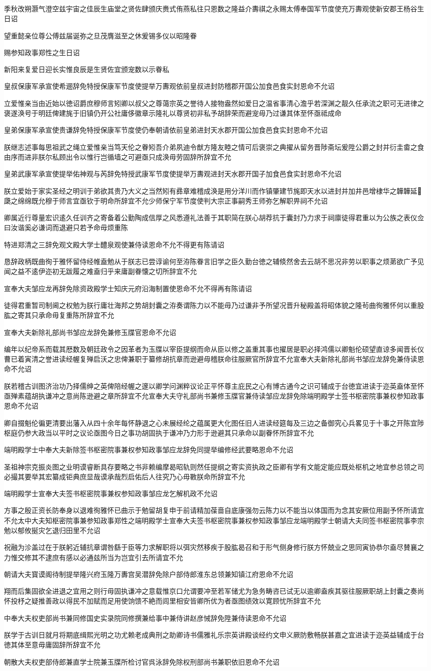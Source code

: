 季秋改朔灏气澄空兹宇宙之佳辰生庙堂之贤佐肆颁庆赉式侑燕私往只恩数之隆益介夀祺之永赐太傅奉国军节度使充万夀观使新安郡王杨谷生日诏  

望重懿亲位尊公傅兹届诞弥之旦茂膺滋至之休爰锡多仪以昭隆眷  

赐参知政事郑性之生日诏  

新阳来复爱日迎长实惟良辰是生贤佐宜颁宠数以示眷私  

皇叔保康军承宣使希逦辞免特授保康军节度使提举万夀观依前皇叔进封防稽郡开国公加食邑食实封恩命不允诏  

立爱惟亲当由近始以徳诏爵庶穆师言矧卿以叔父之尊蔼宗英之誉待人接物盎然如爱日之温省事清心澹乎若深渊之靓久任承流之职可无进律之褒遂涣号于明廷俾建旄于旧镇仍开公社庸侈徽章示隆礼以尊贤初非私予胡辞荣而避宠毋乃过谦其体至怀亟祗成命  

皇弟保康军承宣使贵谦辞免特授保康军节度使仍奉朝请依前皇弟进封天水郡开国公加食邑食实封恩命不允诏  

朕继志述事每思祖武之绳立爱惟亲当笃天伦之眷矧吾介弟夙迪令猷方隆友睦之情可后褒崇之典擢从留务晋陟斋坛爰陞公爵之封并衍圭畬之食由序而进非朕尔私顾出令以惟行岂循墙之可避亟只成涣毋劳固辞所辞宜不允  

皇弟武康军承宣使提举佑神观与芮辞免特授武康军节度使提举万夀观进封天水郡开国子加食邑食实封恩命不允诏  

朕立爱始于家实圣经之明训于弟欲其贵乃大义之当然矧有彞章难稽成涣是用分洋川而作镇肇建节旄即天水以进封并加井邑增棣华之韡韡延瓞之绵绵既允穆于师言宜亟钦于明命所辞宜不允少师保宁军节度使判大宗正事嗣秀王师弥乞解职畀祠不允诏  

卿属近行尊量宏识逺久任训齐之寄备着公勤陶成信厚之风悉遵礼法善于其职简在朕心胡荐抗于囊封乃力求于祠廪徒得君重以为公族之表仪佥曰汝谐奚必谦词而退避只若予命毋烦重陈  

特进郑清之三辞免观文殿大学士醴泉观使兼侍读恩命不允不得更有陈请诏  

恳辞政柄既曲徇于雅怀留侍经帷盍勉从于朕志已尝谆谕何至洊陈眷言旧学之臣久勤台徳之辅倐然舍去云胡不思况非劳以职事之烦苐欲广予见闻之益不逺伊迩初无跋履之难盍归乎来庸副眷懐之切所辞宜不允  

宣奉大夫邹应龙再辞免除资政殿学士知庆元府沿海制置使恩命不允不得再有陈请诏  

徒得君重暂司制阃之权勉为朕行庸壮海邦之势胡封囊之洊奏谓陈力以不能毋乃过谦非予所望况晋升秘殿盖将昭体貌之隆茍曲徇雅怀何以重股肱之寄其只承命毋复重陈所辞宜不允  

宣奉大夫新除礼部尚书邹应龙辞免兼修玉牒官恩命不允诏  

编年以纪帝系而载其厯数及朝廷政令之因革者为玉牒以宰臣提纲而命从臣以修之盖重其事也擢居是职必择鸿儒以卿魁伦硕望直谅多闻晋长仪曹已着寅清之誉进读经幄复殚启沃之忠俾兼职于纂修胡抗章而逊避毋稽朕命往服厥官所辞宜不允宣奉大夫新除礼部尚书邹应龙辞免兼侍读恩命不允诏  

朕若稽古训图济治功乃择儒绅之英俾陪经幄之邃以卿学问渊粹议论正平怀尊主庇民之心有博古通今之识可辅成于台徳宜进读于迩英盍体至怀亟殚素蕴胡执谦冲之意尚陈逊避之章所辞宜不允宣奉大夫守礼部尚书兼修玉牒官兼侍读邹应龙辞免除端明殿学士签书枢密院事兼权参知政事恩命不允诏  

卿自掇魁伦徧更清要出藩入从四十余年每怀静退之心未展经纶之蕴属更大化图任旧人进读经筵每及三边之备御究心兵畧见于十事之开陈宜陟枢庭仍参大政当以平时之议论亟图今日之事功胡固执于谦冲乃力形于逊避其只承命以副眷怀所辞宜不允  

端明殿学士中奉大夫新除签书枢密院事兼权参知政事邹应龙辞免同提举编修经武要略恩命不允诏  

圣祖神宗克振炎图之业明谟睿断具存要略之书非赖编摩曷昭轨则然任提纲之寄实资执政之臣卿有学有文能定能应既处枢机之地宜参总领之司必撮其要举其宏纂成钜典庶显哉谟承哉烈启佑后人往究乃心毋斁朕命所辞宜不允  

端明殿学士宣奉大夫签书枢密院事兼权参知政事邹应龙乞解机政不允诏  

方事之殷正资长防奉身以退难徇雅怀已曲示于勉留胡复申于前请精加葆啬自底康强勿云陈力以不能当以体国而为念其安厥位用副予怀所请宜不允太中大夫知枢密院事兼参知政事郑性之端明殿学士宣奉大夫签书枢密院事兼权参知政事邹应龙端明殿学士朝请大夫同签书枢密院事李宗勉以郁攸挻灾乞退归田里不允诏  

祝融为沴盖过在于朕躬近辅抗章谓咎繇于臣等力求解职将以弭灾然移疾于股肱曷召和于形气侧身修行朕方怀兢业之思同寅协恭尔盍尽賛襄之力惟交修其不逮庶有感以必通兹所当为岂宜引去所请宜不允  

朝请大夫寳谟阁待制提举隆兴府玉隆万夀宫吴潜辞免除户部侍郎淮东总领兼知镇江府恩命不允诏  

翔而后集固欲全进退之宜用之则行毋固执谦冲之意载惟京口允谓要冲至若军储尤为急务畴咨已试无以逾卿盍疾其驱往服厥职胡上封囊之奏尚怀投杼之疑推善政以得民不加赋而足用使饷馈不絶而闾里相安皆卿所优为者亟图绩效以寛顾忧所辞宜不允  

中奉大夫权吏部尚书兼同修国史实录院同修撰兼给事中兼侍讲赵彦悈辞免陞兼侍读恩命不允诏  

朕学于古训日就月将期底缉熙光明之功尤赖老成典刑之助卿诗书儒雅礼乐宗英讲殿谈经约文申义厥防敷畅朕甚嘉之宜进读于迩英益辅成于台徳其体至意毋庸固辞所辞宜不允  

朝散大夫权吏部侍郎兼直学士院兼玉牒所检讨官呉泳辞免除权刑部尚书兼职依旧恩命不允诏  

